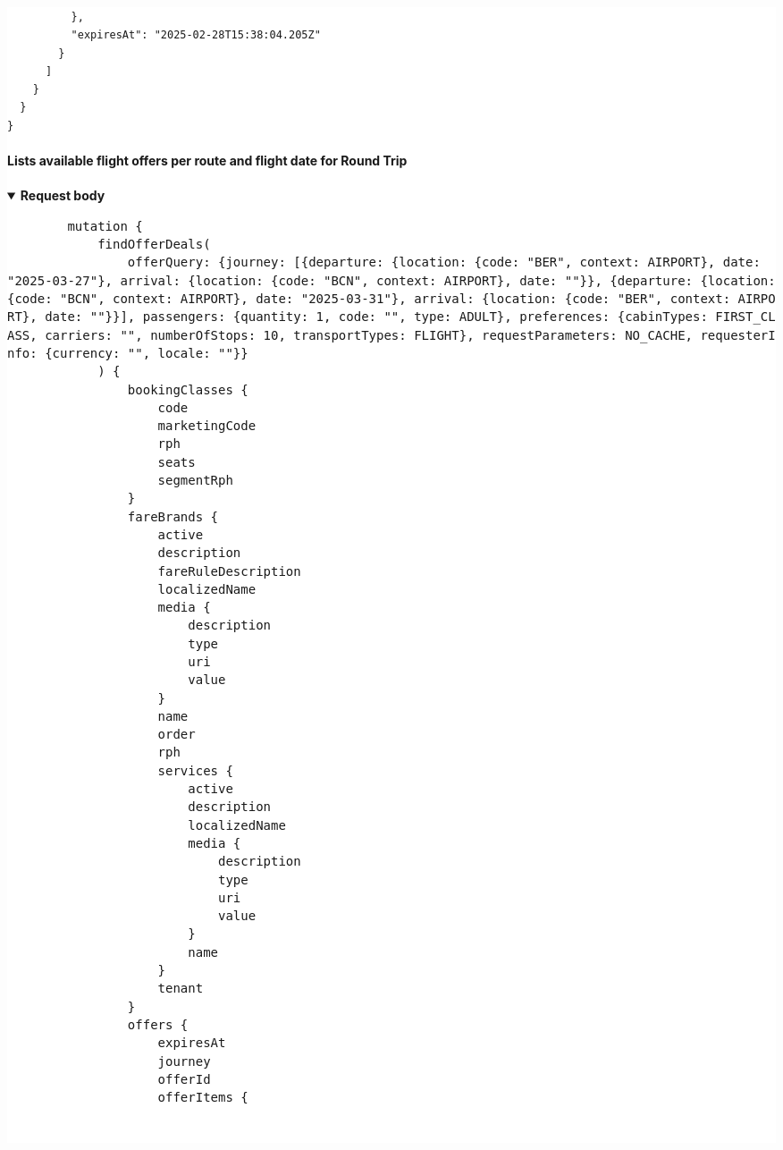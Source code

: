               },
              "expiresAt": "2025-02-28T15:38:04.205Z"
            }
          ]
        }
      }
    }
  </pre>
</details>

#### Lists available flight offers per route and flight date for Round Trip
<details open>
  <summary><b>Request body</b></summary>
  <pre>
        mutation {
            findOfferDeals(
                offerQuery: {journey: [{departure: {location: {code: "BER", context: AIRPORT}, date: "2025-03-27"}, arrival: {location: {code: "BCN", context: AIRPORT}, date: ""}}, {departure: {location: {code: "BCN", context: AIRPORT}, date: "2025-03-31"}, arrival: {location: {code: "BER", context: AIRPORT}, date: ""}}], passengers: {quantity: 1, code: "", type: ADULT}, preferences: {cabinTypes: FIRST_CLASS, carriers: "", numberOfStops: 10, transportTypes: FLIGHT}, requestParameters: NO_CACHE, requesterInfo: {currency: "", locale: ""}}
            ) {
                bookingClasses {
                    code
                    marketingCode
                    rph
                    seats
                    segmentRph
                }
                fareBrands {
                    active
                    description
                    fareRuleDescription
                    localizedName
                    media {
                        description
                        type
                        uri
                        value
                    }
                    name
                    order
                    rph
                    services {
                        active
                        description
                        localizedName
                        media {
                            description
                            type
                            uri
                            value
                        }
                        name
                    }
                    tenant
                }
                offers {
                    expiresAt
                    journey
                    offerId
                    offerItems {